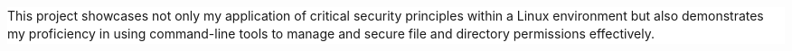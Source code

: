 <p>This project showcases not only my application of critical security principles within a Linux environment but also demonstrates my proficiency in using command-line tools to manage and secure file and directory permissions effectively.</p>
